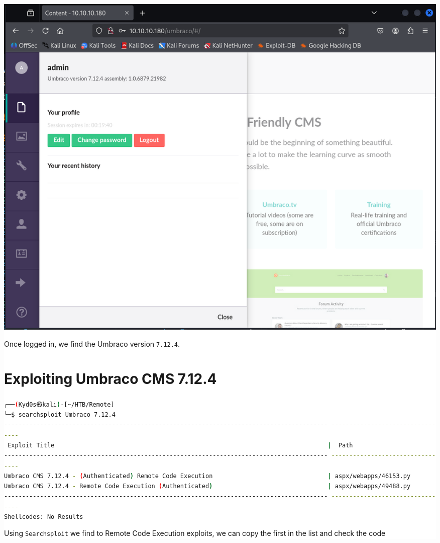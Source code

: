 ![alt text](https://raw.githubusercontent.com/Kyd0s/Kyd0s.github.io/refs/heads/main/assets/images/Umbraco2.png)

Once logged in, we find the Umbraco version ```7.12.4```.

# Exploiting Umbraco CMS 7.12.4
```bash
┌──(Kyd0s㉿kali)-[~/HTB/Remote]
└─$ searchsploit Umbraco 7.12.4
------------------------------------------------------------------------------------------ ---------------------------------
 Exploit Title                                                                            |  Path
------------------------------------------------------------------------------------------ ---------------------------------
Umbraco CMS 7.12.4 - (Authenticated) Remote Code Execution                                | aspx/webapps/46153.py
Umbraco CMS 7.12.4 - Remote Code Execution (Authenticated)                                | aspx/webapps/49488.py
------------------------------------------------------------------------------------------ ---------------------------------
Shellcodes: No Results

```
Using ```Searchsploit``` we find to Remote Code Execution exploits, we can copy the first in the list and check the code
